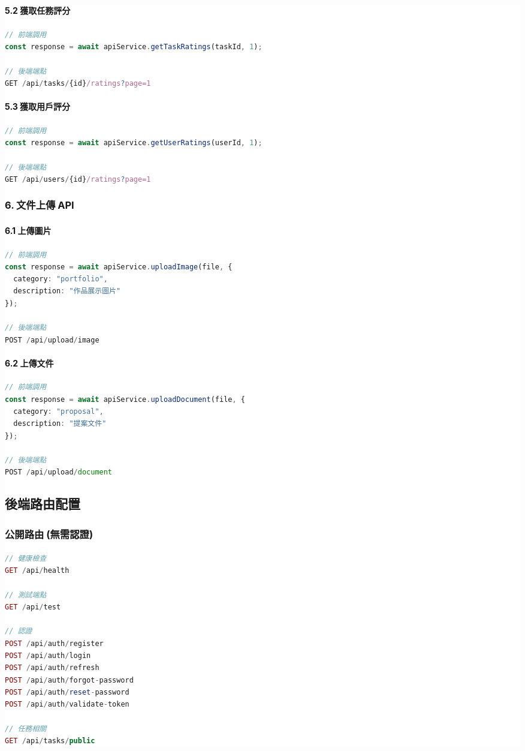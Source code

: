 #### 5.2 獲取任務評分
```typescript
// 前端調用
const response = await apiService.getTaskRatings(taskId, 1);

// 後端端點
GET /api/tasks/{id}/ratings?page=1
```

#### 5.3 獲取用戶評分
```typescript
// 前端調用
const response = await apiService.getUserRatings(userId, 1);

// 後端端點
GET /api/users/{id}/ratings?page=1
```

### 6. 文件上傳 API

#### 6.1 上傳圖片
```typescript
// 前端調用
const response = await apiService.uploadImage(file, {
  category: "portfolio",
  description: "作品展示圖片"
});

// 後端端點
POST /api/upload/image
```

#### 6.2 上傳文件
```typescript
// 前端調用
const response = await apiService.uploadDocument(file, {
  category: "proposal",
  description: "提案文件"
});

// 後端端點
POST /api/upload/document
```

## 後端路由配置

### 公開路由 (無需認證)
```php
// 健康檢查
GET /api/health

// 測試端點
GET /api/test

// 認證
POST /api/auth/register
POST /api/auth/login
POST /api/auth/refresh
POST /api/auth/forgot-password
POST /api/auth/reset-password
POST /api/auth/validate-token

// 任務相關
GET /api/tasks/public
```